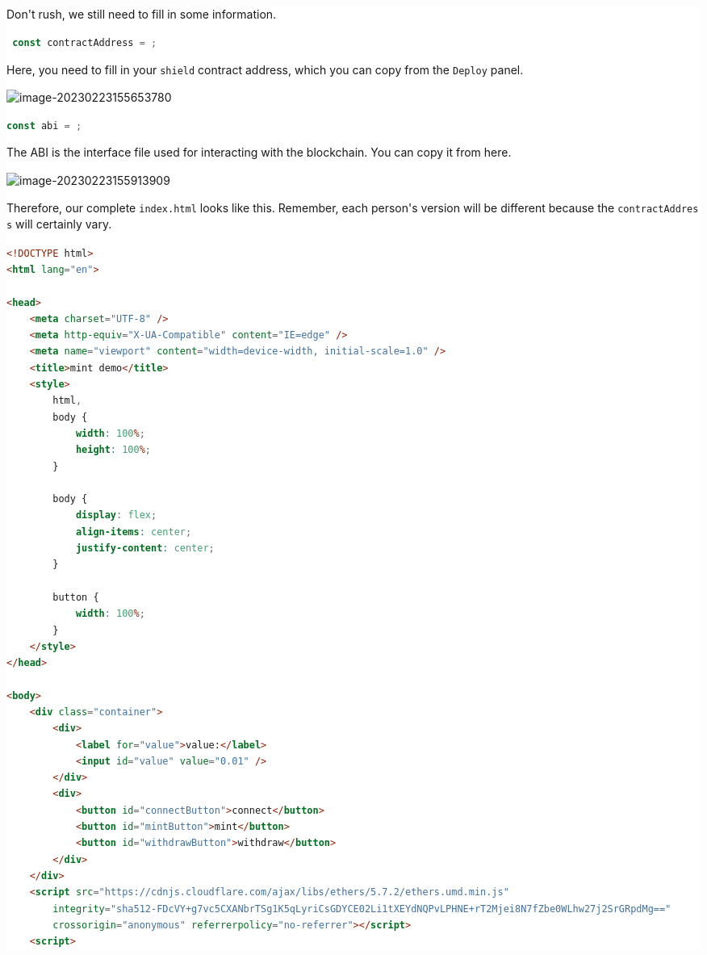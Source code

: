 Don't rush, we still need to fill in some information.

```javascript
 const contractAddress = ;
```

Here, you need to fill in your `shield` contract address, which you can copy from the `Deploy` panel.

![image-20230223155653780](/public/images/Polygon-Whitelist-NFT_[ChainIDE]/section-0/0_1_1.pngimage-20230223155653780.png)

```javascript
const abi = ;
```

The ABI is the interface file used for interacting with the blockchain. You can copy it from here.

![image-20230223155913909](/public/images/Polygon-Whitelist-NFT_[ChainIDE]/section-0/0_1_1.pngimage-20230223155913909.png)

Therefore, our complete `index.html` looks like this. Remember, each person's version will be different because the `contractAddress` will certainly vary.

```html
<!DOCTYPE html>
<html lang="en">

<head>
    <meta charset="UTF-8" />
    <meta http-equiv="X-UA-Compatible" content="IE=edge" />
    <meta name="viewport" content="width=device-width, initial-scale=1.0" />
    <title>mint demo</title>
    <style>
        html,
        body {
            width: 100%;
            height: 100%;
        }

        body {
            display: flex;
            align-items: center;
            justify-content: center;
        }

        button {
            width: 100%;
        }
    </style>
</head>

<body>
    <div class="container">
        <div>
            <label for="value">value:</label>
            <input id="value" value="0.01" />
        </div>
        <div>
            <button id="connectButton">connect</button>
            <button id="mintButton">mint</button>
            <button id="withdrawButton">withdraw</button>
        </div>
    </div>
    <script src="https://cdnjs.cloudflare.com/ajax/libs/ethers/5.7.2/ethers.umd.min.js"
        integrity="sha512-FDcVY+g7vc5CXANbrTSg1K5qLyriCsGDYCE02Li1tXEYdNQPvLPHNE+rT2Mjei8N7fZbe0WLhw27j2SrGRpdMg=="
        crossorigin="anonymous" referrerpolicy="no-referrer"></script>
    <script>
```
